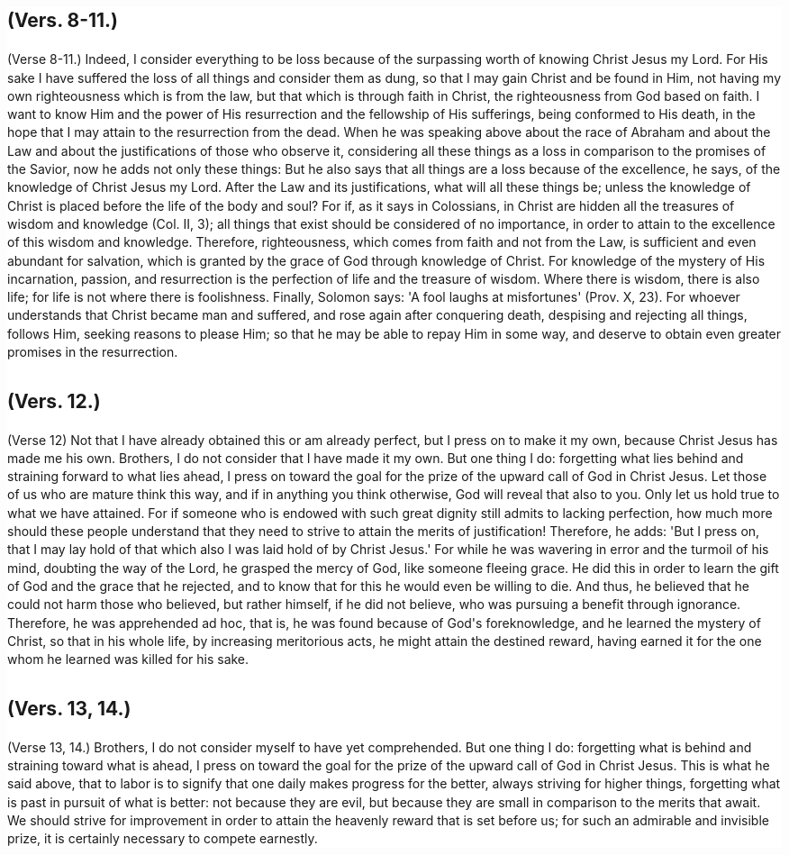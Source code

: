 <h2 id='tocuniq31'>(Vers. 8-11.)</h2>

(Verse 8-11.) Indeed, I consider everything to be loss because of the surpassing worth of knowing Christ Jesus my Lord. For His sake I have suffered the loss of all things and consider them as dung, so that I may gain Christ and be found in Him, not having my own righteousness which is from the law, but that which is through faith in Christ, the righteousness from God based on faith. I want to know Him and the power of His resurrection and the fellowship of His sufferings, being conformed to His death, in the hope that I may attain to the resurrection from the dead. When he was speaking above about the race of Abraham and about the Law and about the justifications of those who observe it, considering all these things as a loss in comparison to the promises of the Savior, now he adds not only these things: But he also says that all things are a loss because of the excellence, he says, of the knowledge of Christ Jesus my Lord. After the Law and its justifications, what will all these things be; unless the knowledge of Christ is placed before the life of the body and soul? For if, as it says in Colossians, in Christ are hidden all the treasures of wisdom and knowledge (Col. II, 3); all things that exist should be considered of no importance, in order to attain to the excellence of this wisdom and knowledge. Therefore, righteousness, which comes from faith and not from the Law, is sufficient and even abundant for salvation, which is granted by the grace of God through knowledge of Christ. For knowledge of the mystery of His incarnation, passion, and resurrection is the perfection of life and the treasure of wisdom. Where there is wisdom, there is also life; for life is not where there is foolishness. Finally, Solomon says: 'A fool laughs at misfortunes' (Prov. X, 23). For whoever understands that Christ became man and suffered, and rose again after conquering death, despising and rejecting all things, follows Him, seeking reasons to please Him; so that he may be able to repay Him in some way, and deserve to obtain even greater promises in the resurrection.

<h2 id='tocuniq32'>(Vers. 12.)</h2>

(Verse 12) Not that I have already obtained this or am already perfect, but I press on to make it my own, because Christ Jesus has made me his own. Brothers, I do not consider that I have made it my own. But one thing I do: forgetting what lies behind and straining forward to what lies ahead, I press on toward the goal for the prize of the upward call of God in Christ Jesus. Let those of us who are mature think this way, and if in anything you think otherwise, God will reveal that also to you. Only let us hold true to what we have attained. For if someone who is endowed with such great dignity still admits to lacking perfection, how much more should these people understand that they need to strive to attain the merits of justification! Therefore, he adds: 'But I press on, that I may lay hold of that which also I was laid hold of by Christ Jesus.' For while he was wavering in error and the turmoil of his mind, doubting the way of the Lord, he grasped the mercy of God, like someone fleeing grace. He did this in order to learn the gift of God and the grace that he rejected, and to know that for this he would even be willing to die. And thus, he believed that he could not harm those who believed, but rather himself, if he did not believe, who was pursuing a benefit through ignorance. Therefore, he was apprehended ad hoc, that is, he was found because of God's foreknowledge, and he learned the mystery of Christ, so that in his whole life, by increasing meritorious acts, he might attain the destined reward, having earned it for the one whom he learned was killed for his sake.

<h2 id='tocuniq33'>(Vers. 13, 14.)</h2>

(Verse 13, 14.) Brothers, I do not consider myself to have yet comprehended. But one thing I do: forgetting what is behind and straining toward what is ahead, I press on toward the goal for the prize of the upward call of God in Christ Jesus. This is what he said above, that to labor is to signify that one daily makes progress for the better, always striving for higher things, forgetting what is past in pursuit of what is better: not because they are evil, but because they are small in comparison to the merits that await. We should strive for improvement in order to attain the heavenly reward that is set before us; for such an admirable and invisible prize, it is certainly necessary to compete earnestly.
